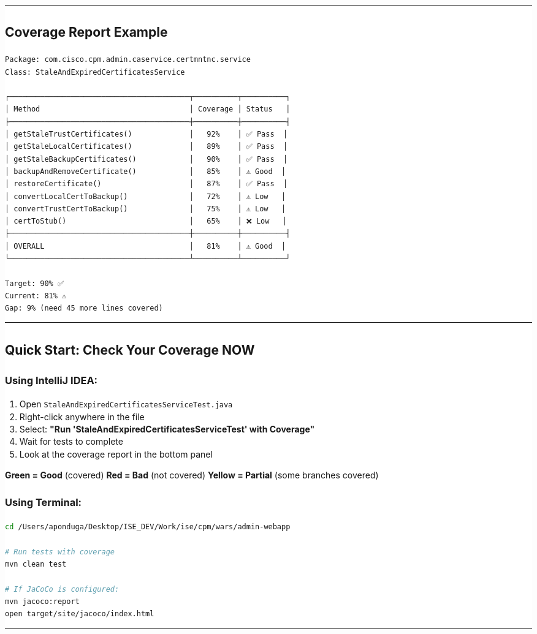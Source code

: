 ```java
```

---

## Coverage Report Example

```
Package: com.cisco.cpm.admin.caservice.certmntnc.service
Class: StaleAndExpiredCertificatesService

┌─────────────────────────────────────────┬──────────┬──────────┐
│ Method                                  │ Coverage │ Status   │
├─────────────────────────────────────────┼──────────┼──────────┤
│ getStaleTrustCertificates()             │   92%    │ ✅ Pass  │
│ getStaleLocalCertificates()             │   89%    │ ✅ Pass  │
│ getStaleBackupCertificates()            │   90%    │ ✅ Pass  │
│ backupAndRemoveCertificate()            │   85%    │ ⚠️ Good  │
│ restoreCertificate()                    │   87%    │ ✅ Pass  │
│ convertLocalCertToBackup()              │   72%    │ ⚠️ Low   │
│ convertTrustCertToBackup()              │   75%    │ ⚠️ Low   │
│ certToStub()                            │   65%    │ ❌ Low   │
├─────────────────────────────────────────┼──────────┼──────────┤
│ OVERALL                                 │   81%    │ ⚠️ Good  │
└─────────────────────────────────────────┴──────────┴──────────┘

Target: 90% ✅
Current: 81% ⚠️
Gap: 9% (need 45 more lines covered)
```

---

## Quick Start: Check Your Coverage NOW

### Using IntelliJ IDEA:

1. Open `StaleAndExpiredCertificatesServiceTest.java`
2. Right-click anywhere in the file
3. Select: **"Run 'StaleAndExpiredCertificatesServiceTest' with Coverage"**
4. Wait for tests to complete
5. Look at the coverage report in the bottom panel

**Green = Good** (covered)
**Red = Bad** (not covered)
**Yellow = Partial** (some branches covered)

### Using Terminal:

```bash
cd /Users/aponduga/Desktop/ISE_DEV/Work/ise/cpm/wars/admin-webapp

# Run tests with coverage
mvn clean test

# If JaCoCo is configured:
mvn jacoco:report
open target/site/jacoco/index.html
```

---